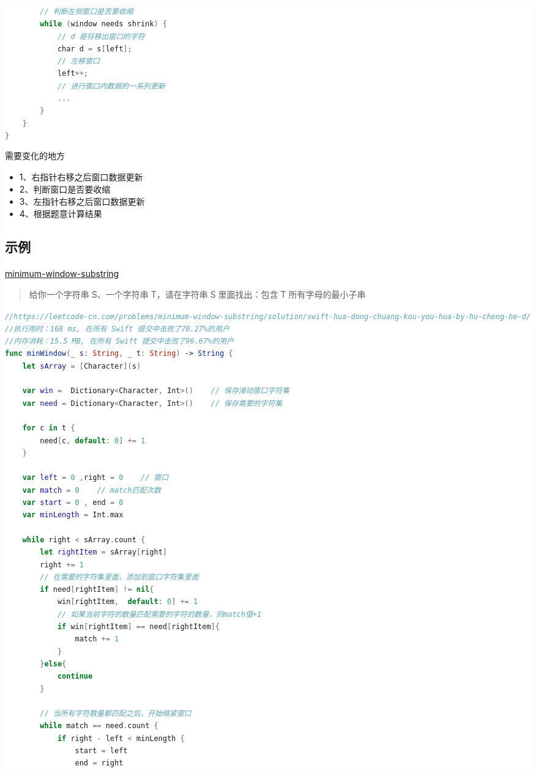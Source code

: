 ```swift
        // 判断左侧窗口是否要收缩
        while (window needs shrink) {
            // d 是将移出窗口的字符
            char d = s[left];
            // 左移窗口
            left++;
            // 进行窗口内数据的一系列更新
            ...
        }
    }
}
```

需要变化的地方

- 1、右指针右移之后窗口数据更新
- 2、判断窗口是否要收缩
- 3、左指针右移之后窗口数据更新
- 4、根据题意计算结果

## 示例

[minimum-window-substring](https://leetcode-cn.com/problems/minimum-window-substring/)

> 给你一个字符串 S、一个字符串 T，请在字符串 S 里面找出：包含 T 所有字母的最小子串

```swift
//https://leetcode-cn.com/problems/minimum-window-substring/solution/swift-hua-dong-chuang-kou-you-hua-by-hu-cheng-he-d/
//执行用时：168 ms, 在所有 Swift 提交中击败了70.27%的用户
//内存消耗：15.5 MB, 在所有 Swift 提交中击败了96.67%的用户
func minWindow(_ s: String, _ t: String) -> String {
    let sArray = [Character](s)
    
    var win =  Dictionary<Character, Int>()    // 保存滑动窗口字符集
    var need = Dictionary<Character, Int>()    // 保存需要的字符集
    
    for c in t {
        need[c, default: 0] += 1
    }
    
    var left = 0 ,right = 0    // 窗口
    var match = 0    // match匹配次数
    var start = 0 , end = 0
    var minLength = Int.max
    
    while right < sArray.count {
        let rightItem = sArray[right]
        right += 1
        // 在需要的字符集里面，添加到窗口字符集里面
        if need[rightItem] != nil{
            win[rightItem,  default: 0] += 1
            // 如果当前字符的数量匹配需要的字符的数量，则match值+1
            if win[rightItem] == need[rightItem]{
                match += 1
            }
        }else{
            continue
        }
        
        // 当所有字符数量都匹配之后，开始缩紧窗口
        while match == need.count {
            if right - left < minLength {
                start = left
                end = right
```